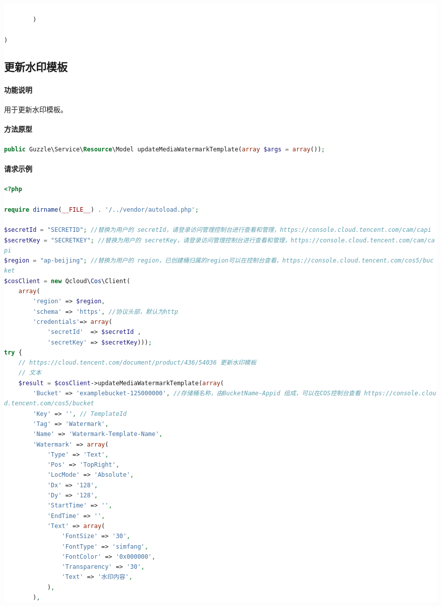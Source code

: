 ```php

        )

)
```



## 更新水印模板

#### 功能说明

用于更新水印模板。

#### 方法原型

```php
public Guzzle\Service\Resource\Model updateMediaWatermarkTemplate(array $args = array());
```

#### 请求示例

```php
<?php

require dirname(__FILE__) . '/../vendor/autoload.php';

$secretId = "SECRETID"; //替换为用户的 secretId，请登录访问管理控制台进行查看和管理，https://console.cloud.tencent.com/cam/capi
$secretKey = "SECRETKEY"; //替换为用户的 secretKey，请登录访问管理控制台进行查看和管理，https://console.cloud.tencent.com/cam/capi
$region = "ap-beijing"; //替换为用户的 region，已创建桶归属的region可以在控制台查看，https://console.cloud.tencent.com/cos5/bucket
$cosClient = new Qcloud\Cos\Client(
    array(
        'region' => $region,
        'schema' => 'https', //协议头部，默认为http
        'credentials'=> array(
            'secretId'  => $secretId ,
            'secretKey' => $secretKey)));
try {
    // https://cloud.tencent.com/document/product/436/54036 更新水印模板
    // 文本
    $result = $cosClient->updateMediaWatermarkTemplate(array(
        'Bucket' => 'examplebucket-125000000', //存储桶名称，由BucketName-Appid 组成，可以在COS控制台查看 https://console.cloud.tencent.com/cos5/bucket
        'Key' => '', // TemplateId
        'Tag' => 'Watermark',
        'Name' => 'Watermark-Template-Name',
        'Watermark' => array(
            'Type' => 'Text',
            'Pos' => 'TopRight',
            'LocMode' => 'Absolute',
            'Dx' => '128',
            'Dy' => '128',
            'StartTime' => '',
            'EndTime' => '',
            'Text' => array(
                'FontSize' => '30',
                'FontType' => 'simfang',
                'FontColor' => '0x000000',
                'Transparency' => '30',
                'Text' => '水印内容',
            ),
        ),
```